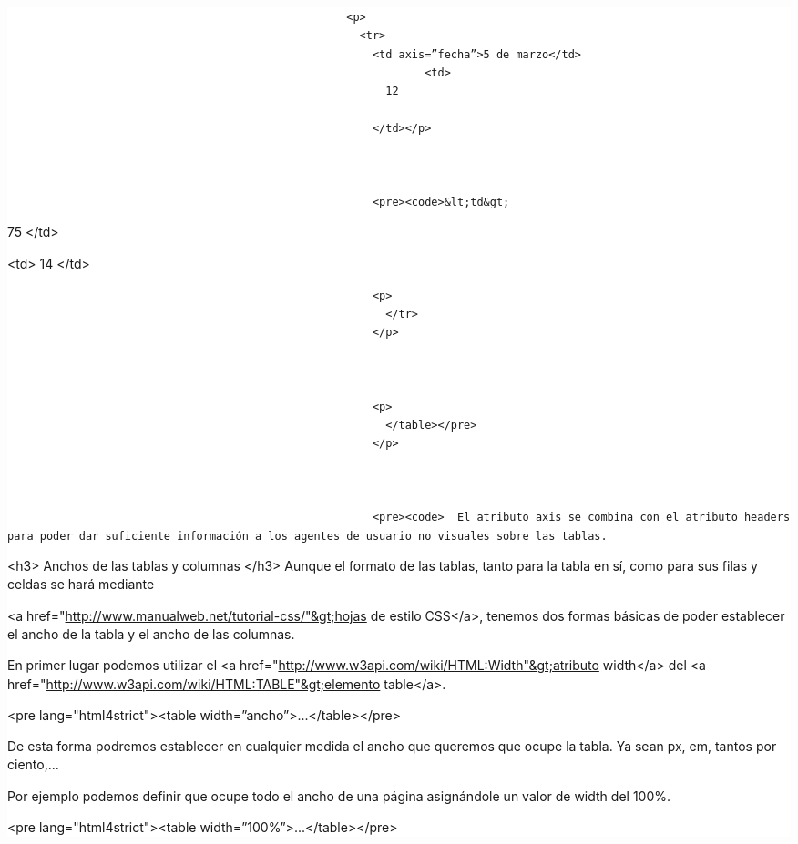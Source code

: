                                                         
                                                        
                                                        <p>
                                                          <tr>
                                                            <td axis=”fecha”>5 de marzo</td>
                                                                    <td>
                                                              12
                                                                  
                                                            </td></p>
                                                            
                                                            
                                                            
                                                            <pre><code>&lt;td&gt;
  75
&lt;/td&gt;


&lt;td&gt;
  14
&lt;/td&gt;
</code></pre>
                                                            
                                                            
                                                            
                                                            <p>
                                                              </tr>
                                                            </p>
                                                            
                                                            
                                                            
                                                            <p>
                                                              </table></pre>
                                                            </p>
                                                            
                                                            
                                                            
                                                            <pre><code>  El atributo axis se combina con el atributo headers para poder dar suficiente información a los agentes de usuario no visuales sobre las tablas.


  &lt;h3&gt;
    Anchos de las tablas y columnas
  &lt;/h3&gt;
  Aunque el formato de las tablas, tanto para la tabla en sí, como para sus filas y celdas se hará mediante

  &lt;a href="http://www.manualweb.net/tutorial-css/"&gt;hojas de estilo CSS&lt;/a&gt;, tenemos dos formas básicas de poder establecer el ancho de la tabla y el ancho de las columnas.

  En primer lugar podemos utilizar el &lt;a href="http://www.w3api.com/wiki/HTML:Width"&gt;atributo width&lt;/a&gt; del &lt;a href="http://www.w3api.com/wiki/HTML:TABLE"&gt;elemento table&lt;/a&gt;.

  &lt;pre lang="html4strict"&gt;&lt;table width=”ancho”&gt;...&lt;/table&gt;&lt;/pre&gt;

  De esta forma podremos establecer en cualquier medida el ancho que queremos que ocupe la tabla. Ya sean px, em, tantos por ciento,...

  Por ejemplo podemos definir que ocupe todo el ancho de una página asignándole un valor de width del 100%.



  &lt;pre lang="html4strict"&gt;&lt;table width=”100%”&gt;...&lt;/table&gt;&lt;/pre&gt;
